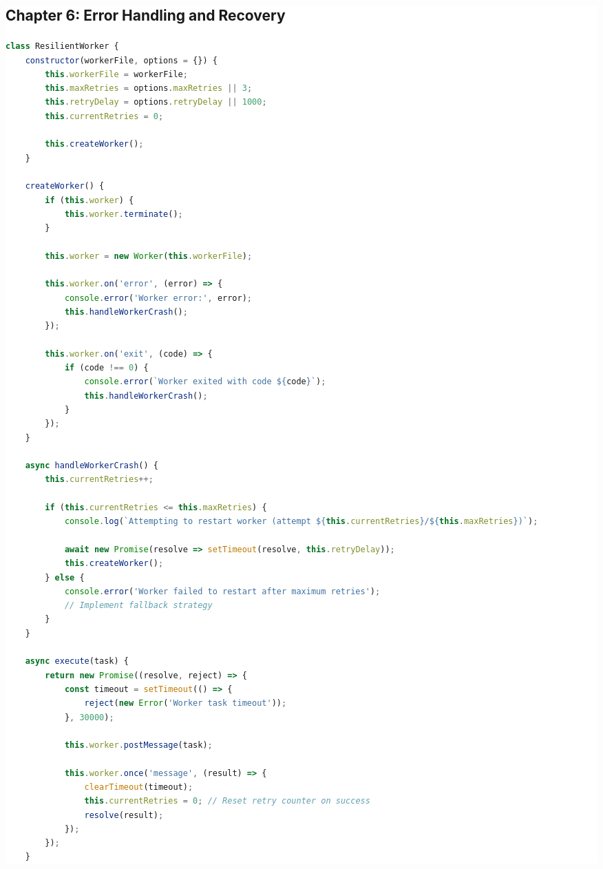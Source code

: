 ## Chapter 6: Error Handling and Recovery

```javascript
class ResilientWorker {
    constructor(workerFile, options = {}) {
        this.workerFile = workerFile;
        this.maxRetries = options.maxRetries || 3;
        this.retryDelay = options.retryDelay || 1000;
        this.currentRetries = 0;
      
        this.createWorker();
    }
  
    createWorker() {
        if (this.worker) {
            this.worker.terminate();
        }
      
        this.worker = new Worker(this.workerFile);
      
        this.worker.on('error', (error) => {
            console.error('Worker error:', error);
            this.handleWorkerCrash();
        });
      
        this.worker.on('exit', (code) => {
            if (code !== 0) {
                console.error(`Worker exited with code ${code}`);
                this.handleWorkerCrash();
            }
        });
    }
  
    async handleWorkerCrash() {
        this.currentRetries++;
      
        if (this.currentRetries <= this.maxRetries) {
            console.log(`Attempting to restart worker (attempt ${this.currentRetries}/${this.maxRetries})`);
          
            await new Promise(resolve => setTimeout(resolve, this.retryDelay));
            this.createWorker();
        } else {
            console.error('Worker failed to restart after maximum retries');
            // Implement fallback strategy
        }
    }
  
    async execute(task) {
        return new Promise((resolve, reject) => {
            const timeout = setTimeout(() => {
                reject(new Error('Worker task timeout'));
            }, 30000);
          
            this.worker.postMessage(task);
          
            this.worker.once('message', (result) => {
                clearTimeout(timeout);
                this.currentRetries = 0; // Reset retry counter on success
                resolve(result);
            });
        });
    }
```